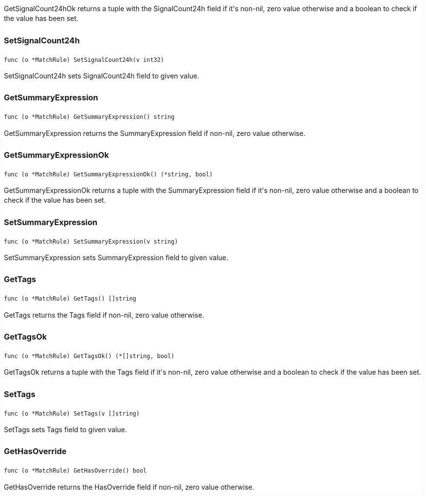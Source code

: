 GetSignalCount24hOk returns a tuple with the SignalCount24h field if it's non-nil, zero value otherwise
and a boolean to check if the value has been set.

### SetSignalCount24h

`func (o *MatchRule) SetSignalCount24h(v int32)`

SetSignalCount24h sets SignalCount24h field to given value.


### GetSummaryExpression

`func (o *MatchRule) GetSummaryExpression() string`

GetSummaryExpression returns the SummaryExpression field if non-nil, zero value otherwise.

### GetSummaryExpressionOk

`func (o *MatchRule) GetSummaryExpressionOk() (*string, bool)`

GetSummaryExpressionOk returns a tuple with the SummaryExpression field if it's non-nil, zero value otherwise
and a boolean to check if the value has been set.

### SetSummaryExpression

`func (o *MatchRule) SetSummaryExpression(v string)`

SetSummaryExpression sets SummaryExpression field to given value.


### GetTags

`func (o *MatchRule) GetTags() []string`

GetTags returns the Tags field if non-nil, zero value otherwise.

### GetTagsOk

`func (o *MatchRule) GetTagsOk() (*[]string, bool)`

GetTagsOk returns a tuple with the Tags field if it's non-nil, zero value otherwise
and a boolean to check if the value has been set.

### SetTags

`func (o *MatchRule) SetTags(v []string)`

SetTags sets Tags field to given value.


### GetHasOverride

`func (o *MatchRule) GetHasOverride() bool`

GetHasOverride returns the HasOverride field if non-nil, zero value otherwise.
